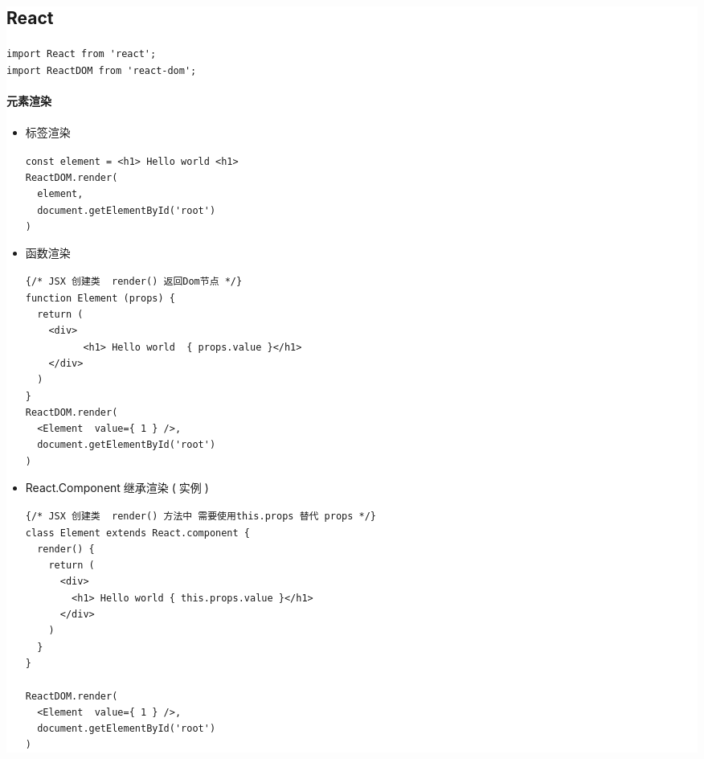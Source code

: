 ## React

```react
import React from 'react';
import ReactDOM from 'react-dom';
```

#### 元素渲染

* 标签渲染

  ```
  const element = <h1> Hello world <h1>
  ReactDOM.render(
    element,
    document.getElementById('root')
  )
  ```

* 函数渲染

  ```react
  {/* JSX 创建类  render() 返回Dom节点 */}
  function Element (props) {
    return (
      <div>
            <h1> Hello world  { props.value }</h1>
      </div>
    )
  }
  ReactDOM.render(
    <Element  value={ 1 } />,
    document.getElementById('root')
  )
  ```

* React.Component 继承渲染 ( 实例 )

  ```react
  {/* JSX 创建类  render() 方法中 需要使用this.props 替代 props */}
  class Element extends React.component {
    render() {
      return (
        <div>
          <h1> Hello world { this.props.value }</h1>
        </div>
      )
    }
  }
  
  ReactDOM.render(
    <Element  value={ 1 } />,
    document.getElementById('root')
  )
  ```
